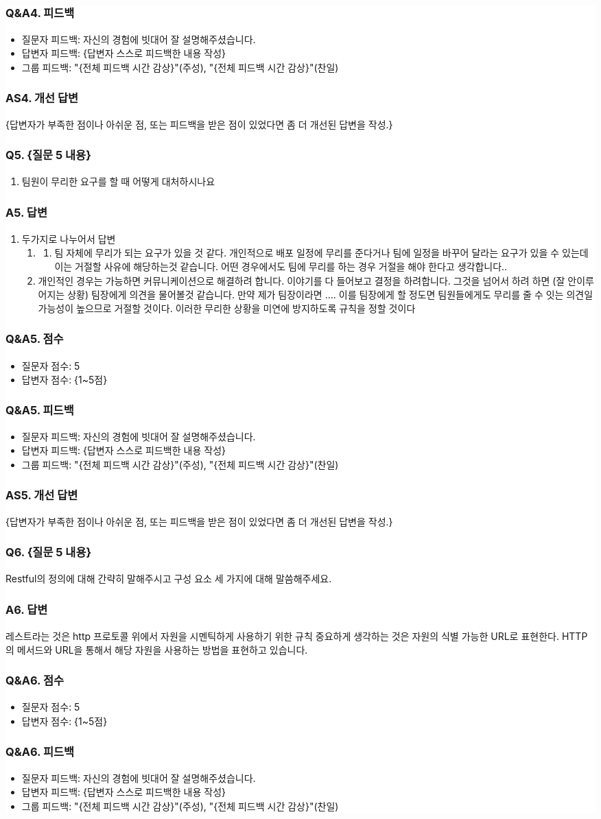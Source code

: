 ### Q&A4. 피드백
- 질문자 피드백: 자신의 경험에 빗대어 잘 설명해주셨습니다.
- 답변자 피드백: {답변자 스스로 피드백한 내용 작성}
- 그룹 피드백: "{전체 피드백 시간 감상}"(주성), "{전체 피드백 시간 감상}"(찬일)

### AS4. 개선 답변
{답변자가 부족한 점이나 아쉬운 점, 또는 피드백을 받은 점이 있었다면 좀 더 개선된 답변을 작성.}

### Q5. {질문 5 내용}
1. 팀원이 무리한 요구를 할 때 어떻게 대처하시나요

### A5. 답변

1. 두가지로 나누어서 답변
    1. 1. 팀 자체에 무리가 되는 요구가 있을 것 같다. 개인적으로 배포 일정에 무리를 준다거나 팀에 일정을 바꾸어 달라는 요구가 있을 수 있는데 이는 거절할 사유에 해당하는것 같습니다. 어떤 경우에서도 팀에 무리를 하는 경우 거절을 해야 한다고 생각합니다..
    2. 개인적인 경우는 가능하면 커뮤니케이션으로 해결하려 합니다. 이야기를 다 들어보고 결정을 하려합니다. 그것을 넘어서 하려 하면 (잘 안이루어지는 상황) 팀장에게 의견을 물어볼것 같습니다. 만약 제가 팀장이라면 …. 이를 팀장에게 할 정도면 팀원들에게도 무리를 줄 수 잇는 의견일 가능성이 높으므로 거절할 것이다.
    이러한 무리한 상황을 미연에 방지하도록 규칙을 정할 것이다

### Q&A5. 점수
* 질문자 점수: 5
* 답변자 점수: {1~5점}

### Q&A5. 피드백
- 질문자 피드백: 자신의 경험에 빗대어 잘 설명해주셨습니다.
- 답변자 피드백: {답변자 스스로 피드백한 내용 작성}
- 그룹 피드백: "{전체 피드백 시간 감상}"(주성), "{전체 피드백 시간 감상}"(찬일)

### AS5. 개선 답변
{답변자가 부족한 점이나 아쉬운 점, 또는 피드백을 받은 점이 있었다면 좀 더 개선된 답변을 작성.}


### Q6. {질문 5 내용}
Restful의 정의에 대해 간략히 말해주시고 구성 요소 세 가지에 대해 말씀해주세요.

### A6. 답변

레스트라는 것은 http 프로토콜 위에서 자원을 시멘틱하게 사용하기 위한 규칙 중요하게 생각하는 것은 자원의 식별 가능한 URL로 표현한다. HTTP의 메서드와 URL을 통해서 해당 자원을 사용하는 방법을 표현하고 있습니다.

### Q&A6. 점수
* 질문자 점수: 5
* 답변자 점수: {1~5점}

### Q&A6. 피드백
- 질문자 피드백: 자신의 경험에 빗대어 잘 설명해주셨습니다.
- 답변자 피드백: {답변자 스스로 피드백한 내용 작성}
- 그룹 피드백: "{전체 피드백 시간 감상}"(주성), "{전체 피드백 시간 감상}"(찬일)
